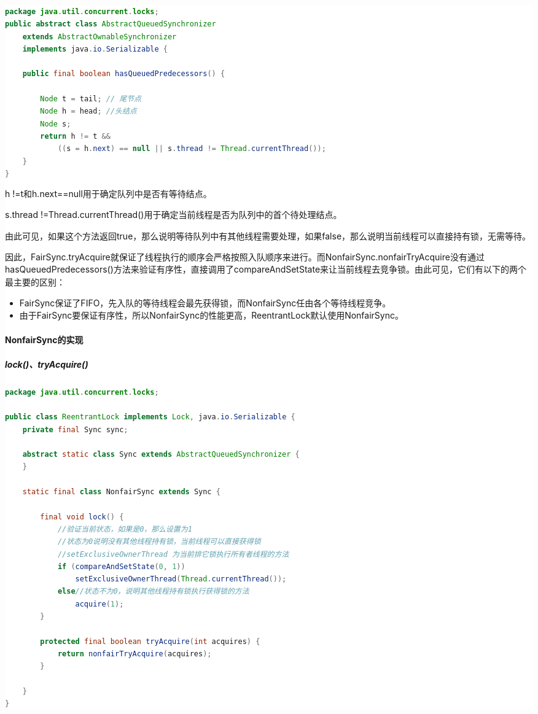 ```java
package java.util.concurrent.locks;
public abstract class AbstractQueuedSynchronizer
    extends AbstractOwnableSynchronizer
    implements java.io.Serializable {
    
	public final boolean hasQueuedPredecessors() {
       
        Node t = tail; // 尾节点
        Node h = head; //头结点
        Node s;
        return h != t &&
            ((s = h.next) == null || s.thread != Thread.currentThread());
    }
}
```

h !=t和h.next==null用于确定队列中是否有等待结点。

s.thread !=Thread.currentThread()用于确定当前线程是否为队列中的首个待处理结点。

由此可见，如果这个方法返回true，那么说明等待队列中有其他线程需要处理，如果false，那么说明当前线程可以直接持有锁，无需等待。

因此，FairSync.tryAcquire就保证了线程执行的顺序会严格按照入队顺序来进行。而NonfairSync.nonfairTryAcquire没有通过hasQueuedPredecessors()方法来验证有序性，直接调用了compareAndSetState来让当前线程去竞争锁。由此可见，它们有以下的两个最主要的区别：

- FairSync保证了FIFO，先入队的等待线程会最先获得锁，而NonfairSync任由各个等待线程竞争。
- 由于FairSync要保证有序性，所以NonfairSync的性能更高，ReentrantLock默认使用NonfairSync。



#### NonfairSync的实现

##### lock()、tryAcquire()

```java
package java.util.concurrent.locks;

public class ReentrantLock implements Lock, java.io.Serializable {
    private final Sync sync;
    
    abstract static class Sync extends AbstractQueuedSynchronizer {
    }
    
    static final class NonfairSync extends Sync {

        final void lock() {
            //验证当前状态，如果是0，那么设置为1
            //状态为0说明没有其他线程持有锁，当前线程可以直接获得锁
            //setExclusiveOwnerThread 为当前排它锁执行所有者线程的方法
            if (compareAndSetState(0, 1))
                setExclusiveOwnerThread(Thread.currentThread());
            else//状态不为0，说明其他线程持有锁执行获得锁的方法
                acquire(1);
        }
        
        protected final boolean tryAcquire(int acquires) {
            return nonfairTryAcquire(acquires);
        }

    }
}
```
